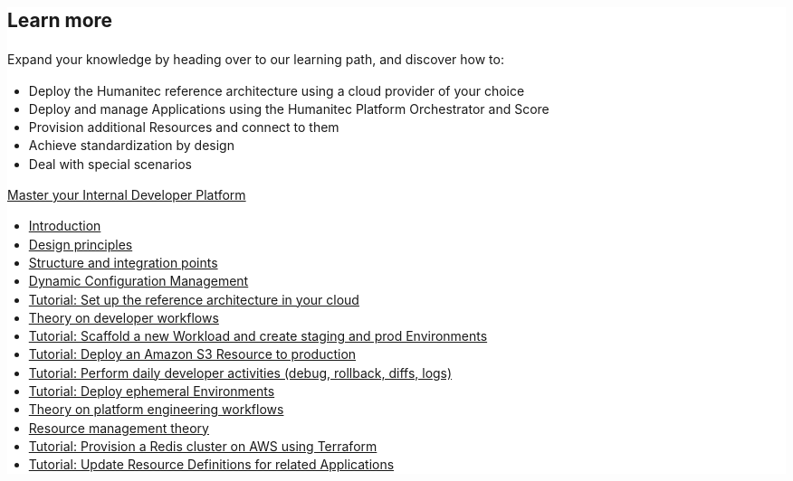 

## Learn more

Expand your knowledge by heading over to our learning path, and discover how to:
* Deploy the Humanitec reference architecture using a cloud provider of your choice
* Deploy and manage Applications using the Humanitec Platform Orchestrator and Score
* Provision additional Resources and connect to them
* Achieve standardization by design
* Deal with special scenarios

[Master your Internal Developer Platform](https://developer.humanitec.com/training/master-your-internal-developer-platform/introduction/)

* [Introduction](https://developer.humanitec.com/training/master-your-internal-developer-platform/introduction/)
* [Design principles](https://developer.humanitec.com/training/master-your-internal-developer-platform/design-principles/)
* [Structure and integration points](https://developer.humanitec.com/training/master-your-internal-developer-platform/structure-and-integration-points/)
* [Dynamic Configuration Management](https://developer.humanitec.com/training/master-your-internal-developer-platform/dynamic-config-management/)
* [Tutorial: Set up the reference architecture in your cloud](https://developer.humanitec.com/training/master-your-internal-developer-platform/setup-ref-arch-in-your-cloud/)
* [Theory on developer workflows](https://developer.humanitec.com/training/master-your-internal-developer-platform/theory-on-dev-workflows/)
* [Tutorial: Scaffold a new Workload and create staging and prod Environments](https://developer.humanitec.com/training/master-your-internal-developer-platform/scaffolding-a-new-workload/)
* [Tutorial: Deploy an Amazon S3 Resource to production](https://developer.humanitec.com/training/master-your-internal-developer-platform/deploy-a-resource/)
* [Tutorial: Perform daily developer activities (debug, rollback, diffs, logs)](https://developer.humanitec.com/training/master-your-internal-developer-platform/daily-activities/)
* [Tutorial: Deploy ephemeral Environments](https://developer.humanitec.com/training/master-your-internal-developer-platform/deploy-ephemeral-environments/)
* [Theory on platform engineering workflows](https://developer.humanitec.com/training/master-your-internal-developer-platform/theory-on-pe-workflows/)
* [Resource management theory](https://developer.humanitec.com/training/master-your-internal-developer-platform/resource-management-theory/)
* [Tutorial: Provision a Redis cluster on AWS using Terraform](https://developer.humanitec.com/training/master-your-internal-developer-platform/provision-redis-aws/)
* [Tutorial: Update Resource Definitions for related Applications](https://developer.humanitec.com/training/master-your-internal-developer-platform/update-resource-definitions-for-related-applications/)


